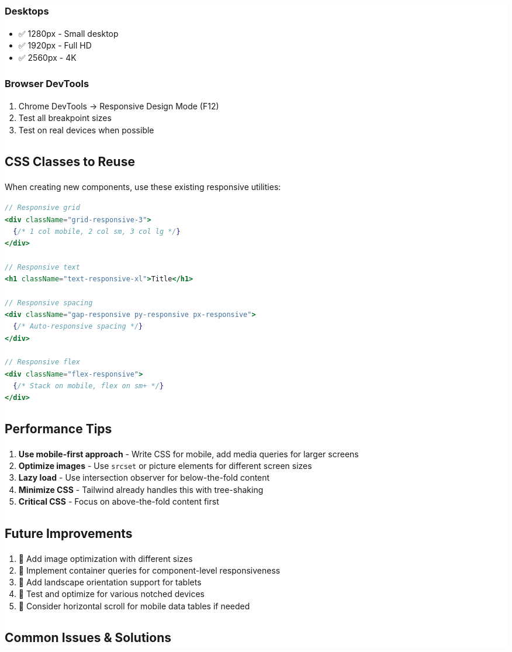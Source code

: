 ### Desktops
- ✅ 1280px - Small desktop
- ✅ 1920px - Full HD
- ✅ 2560px - 4K

### Browser DevTools
1. Chrome DevTools → Responsive Design Mode (F12)
2. Test all breakpoint sizes
3. Test on real devices when possible

## CSS Classes to Reuse

When creating new components, use these existing responsive utilities:

```jsx
// Responsive grid
<div className="grid-responsive-3">
  {/* 1 col mobile, 2 col sm, 3 col lg */}
</div>

// Responsive text
<h1 className="text-responsive-xl">Title</h1>

// Responsive spacing
<div className="gap-responsive py-responsive px-responsive">
  {/* Auto-responsive spacing */}
</div>

// Responsive flex
<div className="flex-responsive">
  {/* Stack on mobile, flex on sm+ */}
</div>
```

## Performance Tips

1. **Use mobile-first approach** - Write CSS for mobile, add media queries for larger screens
2. **Optimize images** - Use `srcset` or picture elements for different screen sizes
3. **Lazy load** - Use intersection observer for below-the-fold content
4. **Minimize CSS** - Tailwind already handles this with tree-shaking
5. **Critical CSS** - Focus on above-the-fold content first

## Future Improvements

1. 🎯 Add image optimization with different sizes
2. 🎯 Implement container queries for component-level responsiveness
3. 🎯 Add landscape orientation support for tablets
4. 🎯 Test and optimize for various notched devices
5. 🎯 Consider horizontal scroll for mobile data tables if needed

## Common Issues & Solutions
